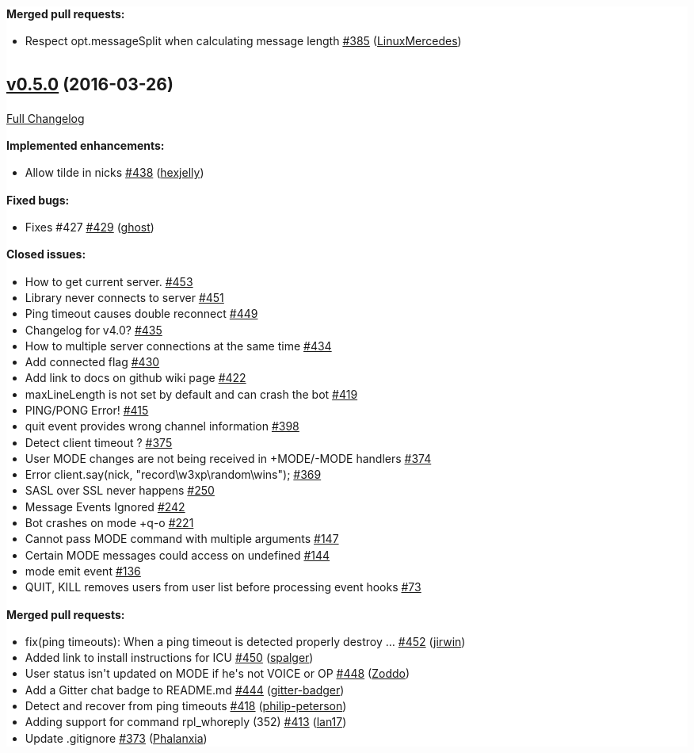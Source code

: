 **Merged pull requests:**

- Respect opt.messageSplit when calculating message length [\#385](https://github.com/martynsmith/node-irc/pull/385) ([LinuxMercedes](https://github.com/LinuxMercedes))

## [v0.5.0](https://github.com/martynsmith/node-irc/tree/v0.5.0) (2016-03-26)
[Full Changelog](https://github.com/martynsmith/node-irc/compare/v0.4.1...v0.5.0)

**Implemented enhancements:**

- Allow tilde in nicks [\#438](https://github.com/martynsmith/node-irc/pull/438) ([hexjelly](https://github.com/hexjelly))

**Fixed bugs:**

- Fixes \#427 [\#429](https://github.com/martynsmith/node-irc/pull/429) ([ghost](https://github.com/ghost))

**Closed issues:**

- How to get current server. [\#453](https://github.com/martynsmith/node-irc/issues/453)
- Library never connects to server  [\#451](https://github.com/martynsmith/node-irc/issues/451)
- Ping timeout causes double reconnect [\#449](https://github.com/martynsmith/node-irc/issues/449)
- Changelog for v4.0? [\#435](https://github.com/martynsmith/node-irc/issues/435)
- How to multiple server connections at the same time [\#434](https://github.com/martynsmith/node-irc/issues/434)
- Add connected flag [\#430](https://github.com/martynsmith/node-irc/issues/430)
- Add link to docs on github wiki page [\#422](https://github.com/martynsmith/node-irc/issues/422)
- maxLineLength is not set by default and can crash the bot [\#419](https://github.com/martynsmith/node-irc/issues/419)
- PING/PONG Error! [\#415](https://github.com/martynsmith/node-irc/issues/415)
- quit event provides wrong channel information [\#398](https://github.com/martynsmith/node-irc/issues/398)
- Detect client timeout ? [\#375](https://github.com/martynsmith/node-irc/issues/375)
- User MODE changes are not being received in +MODE/-MODE handlers [\#374](https://github.com/martynsmith/node-irc/issues/374)
- Error client.say\(nick, "record\\w3xp\\random\\wins"\); [\#369](https://github.com/martynsmith/node-irc/issues/369)
- SASL over SSL never happens [\#250](https://github.com/martynsmith/node-irc/issues/250)
- Message Events Ignored [\#242](https://github.com/martynsmith/node-irc/issues/242)
- Bot crashes on mode +q-o [\#221](https://github.com/martynsmith/node-irc/issues/221)
- Cannot pass MODE command with multiple arguments [\#147](https://github.com/martynsmith/node-irc/issues/147)
- Certain MODE messages could access on undefined [\#144](https://github.com/martynsmith/node-irc/issues/144)
- mode emit event [\#136](https://github.com/martynsmith/node-irc/issues/136)
- QUIT, KILL removes users from user list before processing event hooks [\#73](https://github.com/martynsmith/node-irc/issues/73)

**Merged pull requests:**

- fix\(ping timeouts\): When a ping timeout is detected properly destroy … [\#452](https://github.com/martynsmith/node-irc/pull/452) ([jirwin](https://github.com/jirwin))
- Added link to install instructions for ICU [\#450](https://github.com/martynsmith/node-irc/pull/450) ([spalger](https://github.com/spalger))
- User status isn't updated on MODE if he's not VOICE or OP [\#448](https://github.com/martynsmith/node-irc/pull/448) ([Zoddo](https://github.com/Zoddo))
- Add a Gitter chat badge to README.md [\#444](https://github.com/martynsmith/node-irc/pull/444) ([gitter-badger](https://github.com/gitter-badger))
- Detect and recover from ping timeouts [\#418](https://github.com/martynsmith/node-irc/pull/418) ([philip-peterson](https://github.com/philip-peterson))
- Adding support for command rpl\_whoreply \(352\) [\#413](https://github.com/martynsmith/node-irc/pull/413) ([lan17](https://github.com/lan17))
- Update .gitignore [\#373](https://github.com/martynsmith/node-irc/pull/373) ([Phalanxia](https://github.com/Phalanxia))